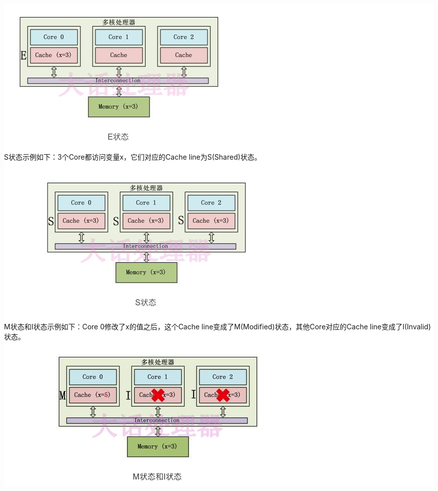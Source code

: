 ![](assets/2019-06-25-144858.png)

S状态示例如下：3个Core都访问变量x，它们对应的Cache line为S(Shared)状态。

![](assets/2019-06-25-144907.png)

M状态和I状态示例如下：Core 0修改了x的值之后，这个Cache line变成了M(Modified)状态，其他Core对应的Cache line变成了I(Invalid)状态。

![](assets/2019-06-25-144918.png)
